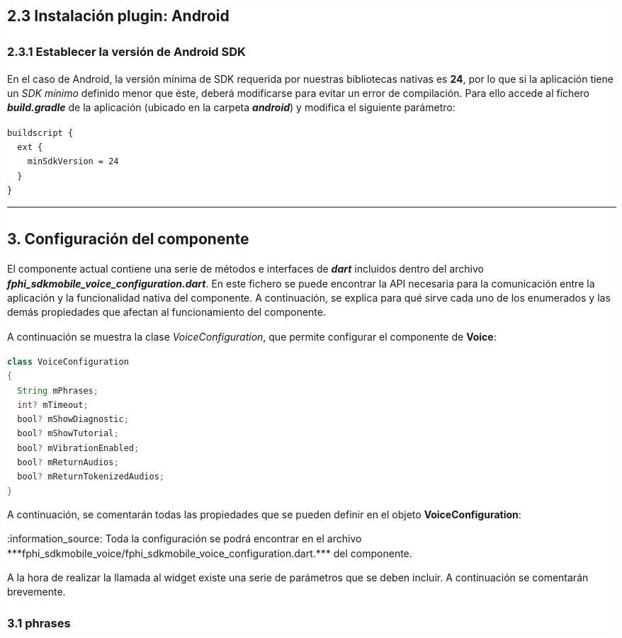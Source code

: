 ## 2.3 Instalación plugin: Android
### 2.3.1 Establecer la versión de Android SDK
En el caso de Android, la versión mínima de SDK requerida por nuestras bibliotecas nativas es **24**, por lo que si la aplicación tiene un *SDK mínimo* definido menor que éste, deberá modificarse para evitar un error de compilación. Para ello accede al fichero ***build.gradle*** de la aplicación (ubicado en la carpeta ***android***) y modifica el siguiente parámetro:

```
buildscript {
  ext {
    minSdkVersion = 24
  }
}
```

---

## 3. Configuración del componente
El componente actual contiene una serie de métodos e interfaces de ***dart*** incluidos dentro del archivo ***fphi_sdkmobile_voice_configuration.dart***. En este fichero se puede encontrar la API necesaria para la comunicación entre la aplicación y la funcionalidad nativa del componente. A continuación, se explica para qué sirve cada uno de los enumerados y las demás propiedades que afectan al funcionamiento del componente.

A continuación se muestra la clase *VoiceConfiguration*, que permite configurar el componente de **Voice**:

```java
class VoiceConfiguration
{
  String mPhrases;
  int? mTimeout;
  bool? mShowDiagnostic;
  bool? mShowTutorial;
  bool? mVibrationEnabled;
  bool? mReturnAudios;
  bool? mReturnTokenizedAudios;
}
```

A continuación, se comentarán todas las propiedades que se pueden definir en el objeto **VoiceConfiguration**:

<div class="note">
<span class="note">:information_source:</span>
Toda la configuración se podrá encontrar en el archivo ***fphi_sdkmobile_voice/fphi_sdkmobile_voice_configuration.dart.*** del componente.
</div>

A la hora de realizar la llamada al widget existe una serie de parámetros que se deben incluir. A continuación se comentarán brevemente.

### 3.1 phrases
